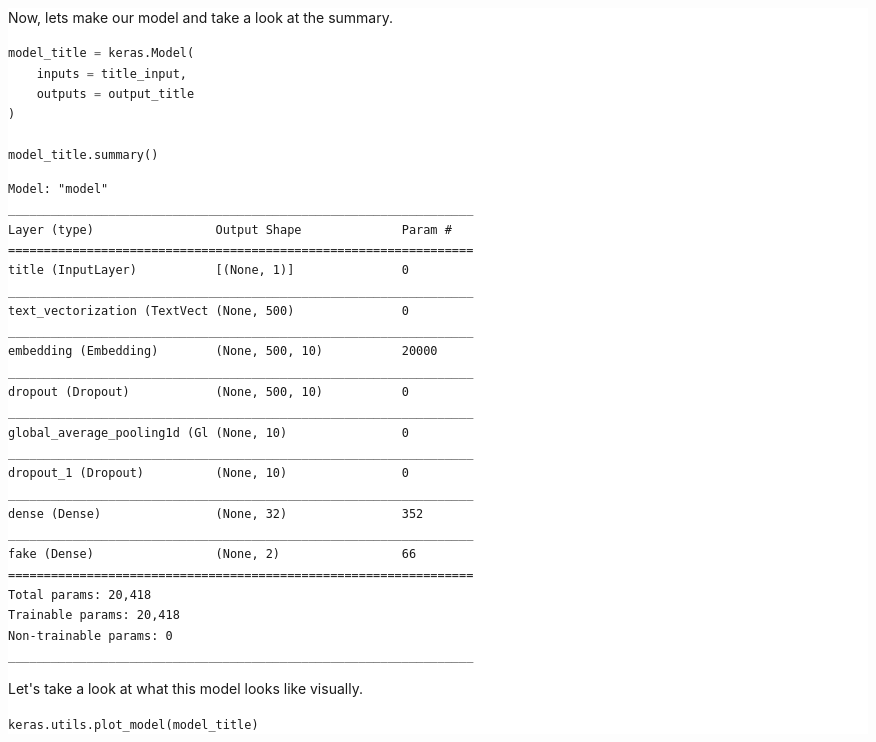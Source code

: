 Now, lets make our model and take a look at the summary.

```python
model_title = keras.Model(
    inputs = title_input,
    outputs = output_title
)

model_title.summary()
```

	Model: "model"
    _________________________________________________________________
    Layer (type)                 Output Shape              Param #   
    =================================================================
    title (InputLayer)           [(None, 1)]               0         
    _________________________________________________________________
    text_vectorization (TextVect (None, 500)               0         
    _________________________________________________________________
    embedding (Embedding)        (None, 500, 10)           20000     
    _________________________________________________________________
    dropout (Dropout)            (None, 500, 10)           0         
    _________________________________________________________________
    global_average_pooling1d (Gl (None, 10)                0         
    _________________________________________________________________
    dropout_1 (Dropout)          (None, 10)                0         
    _________________________________________________________________
    dense (Dense)                (None, 32)                352       
    _________________________________________________________________
    fake (Dense)                 (None, 2)                 66        
    =================================================================
    Total params: 20,418
    Trainable params: 20,418
    Non-trainable params: 0
    _________________________________________________________________

Let's take a look at what this model looks like visually.

```python
keras.utils.plot_model(model_title)
```
